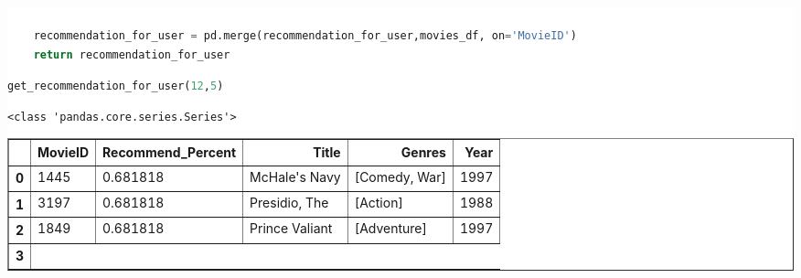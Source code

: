 ```python
    
    recommendation_for_user = pd.merge(recommendation_for_user,movies_df, on='MovieID')
    return recommendation_for_user
```


```python
get_recommendation_for_user(12,5)
```

    <class 'pandas.core.series.Series'>
    




<div>
<style scoped>
    .dataframe tbody tr th:only-of-type {
        vertical-align: middle;
    }

    .dataframe tbody tr th {
        vertical-align: top;
    }

    .dataframe thead th {
        text-align: right;
    }
</style>
<table border="1" class="dataframe">
  <thead>
    <tr style="text-align: right;">
      <th></th>
      <th>MovieID</th>
      <th>Recommend_Percent</th>
      <th>Title</th>
      <th>Genres</th>
      <th>Year</th>
    </tr>
  </thead>
  <tbody>
    <tr>
      <th>0</th>
      <td>1445</td>
      <td>0.681818</td>
      <td>McHale's Navy</td>
      <td>[Comedy, War]</td>
      <td>1997</td>
    </tr>
    <tr>
      <th>1</th>
      <td>3197</td>
      <td>0.681818</td>
      <td>Presidio, The</td>
      <td>[Action]</td>
      <td>1988</td>
    </tr>
    <tr>
      <th>2</th>
      <td>1849</td>
      <td>0.681818</td>
      <td>Prince Valiant</td>
      <td>[Adventure]</td>
      <td>1997</td>
    </tr>
    <tr>
      <th>3</th>
